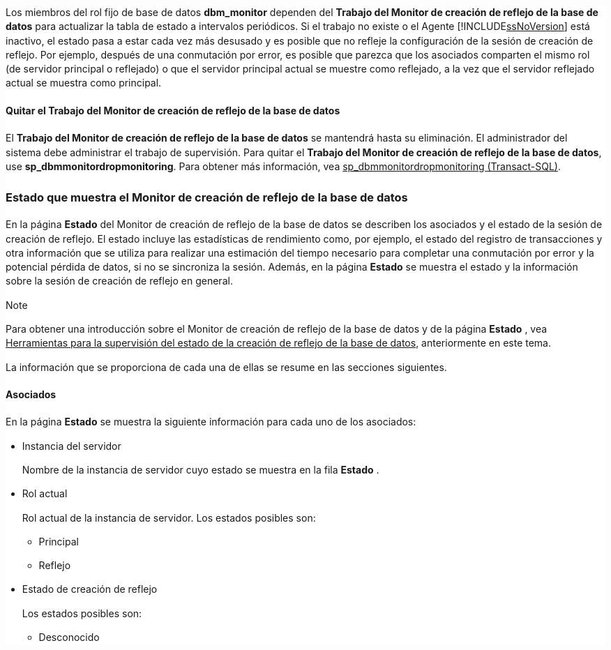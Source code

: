  Los miembros del rol fijo de base de datos **dbm_monitor** dependen del **Trabajo del Monitor de creación de reflejo de la base de datos** para actualizar la tabla de estado a intervalos periódicos. Si el trabajo no existe o el Agente [!INCLUDE[ssNoVersion](../../includes/ssnoversion-md.md)] está inactivo, el estado pasa a estar cada vez más desusado y es posible que no refleje la configuración de la sesión de creación de reflejo. Por ejemplo, después de una conmutación por error, es posible que parezca que los asociados comparten el mismo rol (de servidor principal o reflejado) o que el servidor principal actual se muestre como reflejado, a la vez que el servidor reflejado actual se muestra como principal.  
  
#### <a name="dropping-the-database-mirroring-monitor-job"></a>Quitar el Trabajo del Monitor de creación de reflejo de la base de datos  
 El **Trabajo del Monitor de creación de reflejo de la base de datos** se mantendrá hasta su eliminación. El administrador del sistema debe administrar el trabajo de supervisión. Para quitar el **Trabajo del Monitor de creación de reflejo de la base de datos**, use **sp_dbmmonitordropmonitoring**. Para obtener más información, vea [sp_dbmmonitordropmonitoring &#40;Transact-SQL&#41;](../../relational-databases/system-stored-procedures/sp-dbmmonitordropmonitoring-transact-sql.md).  
  
###  <a name="status-displayed-by-the-database-mirroring-monitor"></a><a name="perf_metrics_of_dbm_monitor"></a> Estado que muestra el Monitor de creación de reflejo de la base de datos  
 En la página **Estado** del Monitor de creación de reflejo de la base de datos se describen los asociados y el estado de la sesión de creación de reflejo. El estado incluye las estadísticas de rendimiento como, por ejemplo, el estado del registro de transacciones y otra información que se utiliza para realizar una estimación del tiempo necesario para completar una conmutación por error y la potencial pérdida de datos, si no se sincroniza la sesión. Además, en la página **Estado** se muestra el estado y la información sobre la sesión de creación de reflejo en general.  
  
> [!NOTE]  
>  Para obtener una introducción sobre el Monitor de creación de reflejo de la base de datos y de la página **Estado** , vea [Herramientas para la supervisión del estado de la creación de reflejo de la base de datos](#tools_for_monitoring_dbm_status), anteriormente en este tema.  
  
 La información que se proporciona de cada una de ellas se resume en las secciones siguientes.  
  
#### <a name="partners"></a>Asociados  
 En la página **Estado** se muestra la siguiente información para cada uno de los asociados:  
  
-   Instancia del servidor  
  
     Nombre de la instancia de servidor cuyo estado se muestra en la fila **Estado** .  
  
-   Rol actual  
  
     Rol actual de la instancia de servidor. Los estados posibles son:  
  
    -   Principal  
  
    -   Reflejo  
  
-   Estado de creación de reflejo  
  
     Los estados posibles son:  
  
    -   Desconocido  
  